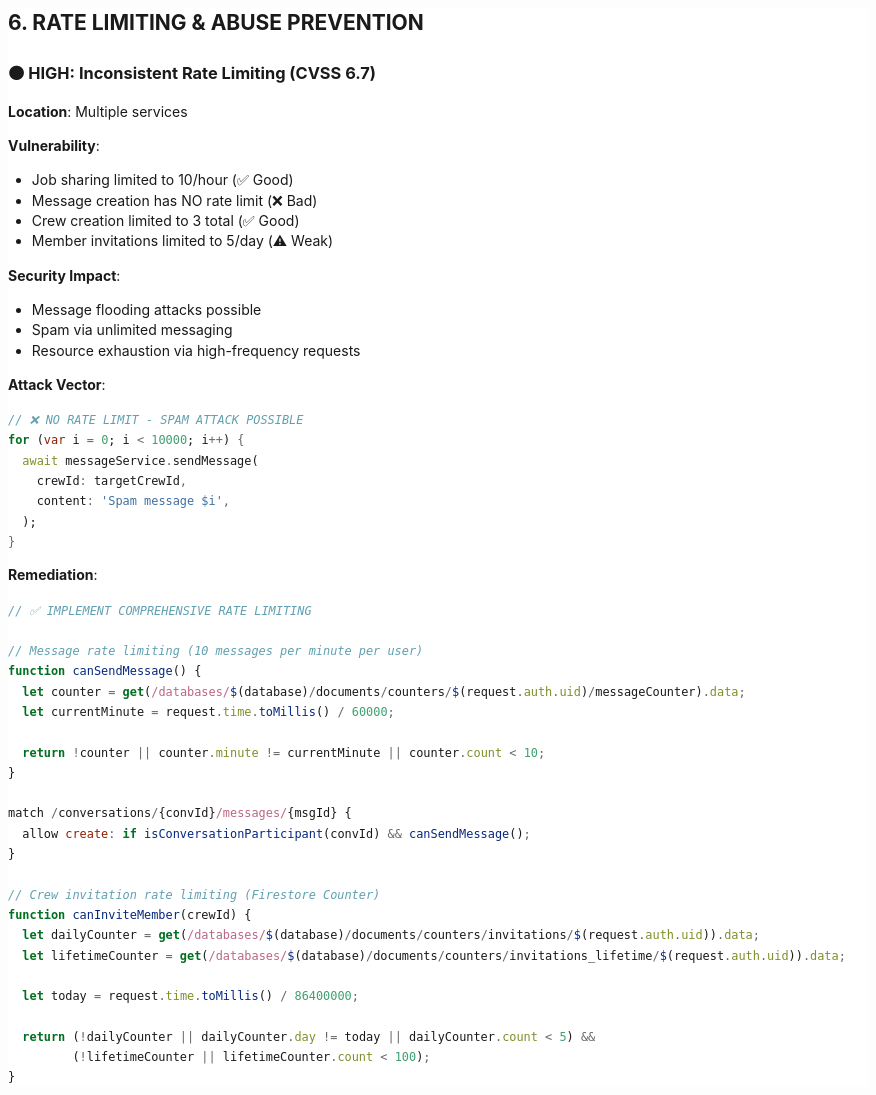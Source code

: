 ## 6. RATE LIMITING & ABUSE PREVENTION

### 🟠 HIGH: Inconsistent Rate Limiting (CVSS 6.7)

**Location**: Multiple services

**Vulnerability**:
- Job sharing limited to 10/hour (✅ Good)
- Message creation has NO rate limit (❌ Bad)
- Crew creation limited to 3 total (✅ Good)
- Member invitations limited to 5/day (⚠️ Weak)

**Security Impact**:
- Message flooding attacks possible
- Spam via unlimited messaging
- Resource exhaustion via high-frequency requests

**Attack Vector**:
```dart
// ❌ NO RATE LIMIT - SPAM ATTACK POSSIBLE
for (var i = 0; i < 10000; i++) {
  await messageService.sendMessage(
    crewId: targetCrewId,
    content: 'Spam message $i',
  );
}
```

**Remediation**:
```javascript
// ✅ IMPLEMENT COMPREHENSIVE RATE LIMITING

// Message rate limiting (10 messages per minute per user)
function canSendMessage() {
  let counter = get(/databases/$(database)/documents/counters/$(request.auth.uid)/messageCounter).data;
  let currentMinute = request.time.toMillis() / 60000;

  return !counter || counter.minute != currentMinute || counter.count < 10;
}

match /conversations/{convId}/messages/{msgId} {
  allow create: if isConversationParticipant(convId) && canSendMessage();
}

// Crew invitation rate limiting (Firestore Counter)
function canInviteMember(crewId) {
  let dailyCounter = get(/databases/$(database)/documents/counters/invitations/$(request.auth.uid)).data;
  let lifetimeCounter = get(/databases/$(database)/documents/counters/invitations_lifetime/$(request.auth.uid)).data;

  let today = request.time.toMillis() / 86400000;

  return (!dailyCounter || dailyCounter.day != today || dailyCounter.count < 5) &&
         (!lifetimeCounter || lifetimeCounter.count < 100);
}
```
